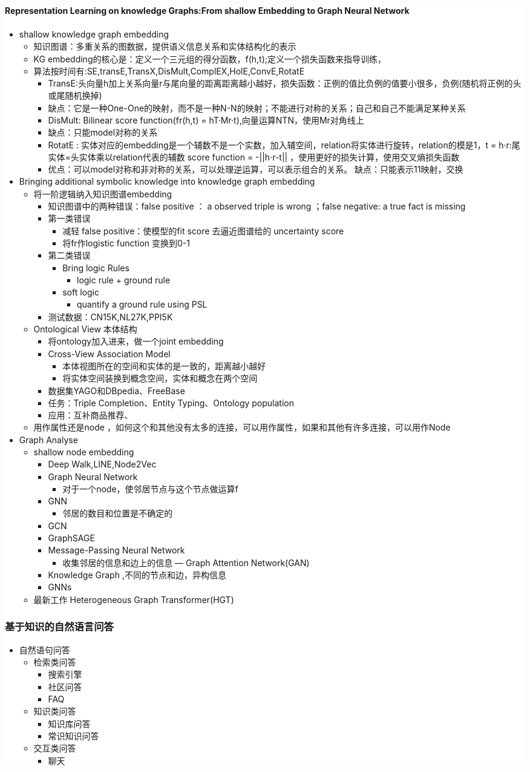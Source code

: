              
        
#### Representation Learning on knowledge Graphs:From shallow Embedding to Graph Neural Network
   - shallow knowledge graph embedding
        - 知识图谱：多重关系的图数据，提供语义信息关系和实体结构化的表示    
        - KG embedding的核心是：定义一个三元组的得分函数，f(h,t);定义一个损失函数来指导训练，
        - 算法按时间有:SE,transE,TransX,DisMult,ComplEX,HolE,ConvE,RotatE
            - TransE:头向量h加上关系向量r与尾向量的距离距离越小越好，损失函数：正例的值比负例的值要小很多，负例(随机将正例的头或尾随机换掉)
            - 缺点：它是一种One-One的映射，而不是一种N-N的映射；不能进行对称的关系；自己和自己不能满足某种关系
            - DisMult: Bilinear score function(fr(h,t) = hT·Mr·t),向量运算NTN，使用Mr对角线上
            - 缺点：只能model对称的关系
            - RotatE : 实体对应的embedding是一个辅数不是一个实数，加入辅空间，relation将实体进行旋转，relation的模是1，t = h·r:尾实体=头实体乘以relation代表的辅数 
              score function = -||h·r-t||   ，使用更好的损失计算，使用交叉熵损失函数          
            - 优点：可以model对称和非对称的关系，可以处理逆运算，可以表示组合的关系。 缺点：只能表示11映射，交换
   - Bringing additional symbolic knowledge into knowledge graph embedding
        - 将一阶逻辑纳入知识图谱embedding
            - 知识图谱中的两种错误：false positive ： a observed triple is wrong ；false negative: a true fact is missing 
            - 第一类错误    
                - 减轻 false positive：使模型的fit score 去逼近图谱给的 uncertainty score
                - 将fr作logistic function 变换到0-1
            - 第二类错误
                - Bring logic Rules
                    - logic rule + ground rule
                - soft logic
                    - quantify a ground rule using PSL
            - 测试数据：CN15K,NL27K,PPI5K
        - Ontological View 本体结构
            - 将ontology加入进来，做一个joint embedding
            - Cross-View Association Model
                - 本体视图所在的空间和实体的是一致的，距离越小越好
                - 将实体空间装换到概念空间，实体和概念在两个空间
            - 数据集YAGO和DBpedia、FreeBase
            - 任务：Triple Completion、Entity Typing、Ontology population
            - 应用：互补商品推荐、
        - 用作属性还是node ，如何这个和其他没有太多的连接，可以用作属性，如果和其他有许多连接，可以用作Node
   - Graph Analyse
        - shallow node embedding
            - Deep Walk,LINE,Node2Vec 
            - Graph Neural Network   
                - 对于一个node，使邻居节点与这个节点做运算f 
            - GNN   
                - 邻居的数目和位置是不确定的
            - GCN   
            - GraphSAGE
            - Message-Passing Neural Network              
                - 收集邻居的信息和边上的信息
            — Graph Attention Network(GAN)
            - Knowledge Graph ,不同的节点和边，异构信息
            - GNNs
        - 最新工作 Heterogeneous Graph Transformer(HGT)
###  基于知识的自然语言问答
   - 自然语句问答
        - 检索类问答
            - 搜索引擎
            - 社区问答
            - FAQ
        - 知识类问答
            - 知识库问答
            - 常识知识问答
        - 交互类问答
            - 聊天